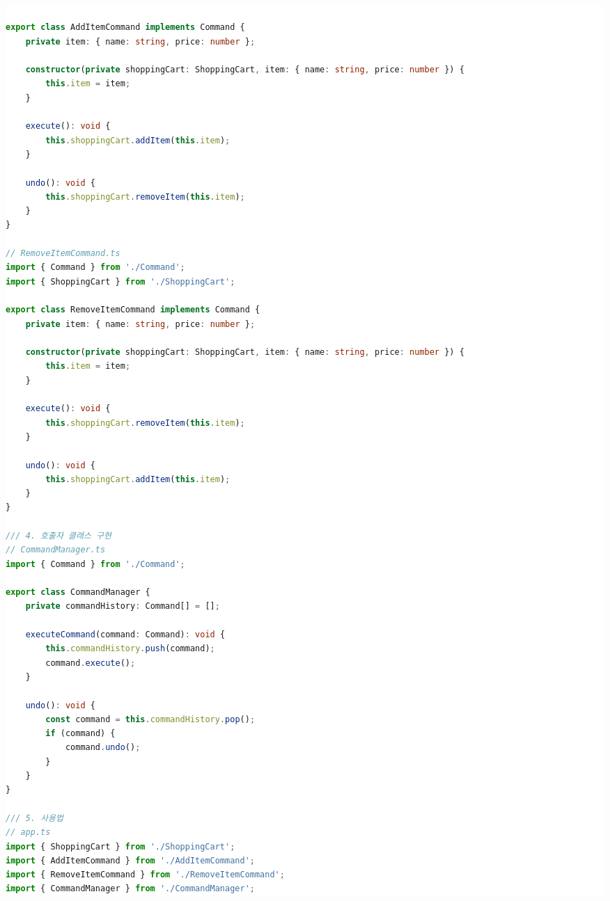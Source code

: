 ```typescript

export class AddItemCommand implements Command {
    private item: { name: string, price: number };

    constructor(private shoppingCart: ShoppingCart, item: { name: string, price: number }) {
        this.item = item;
    }

    execute(): void {
        this.shoppingCart.addItem(this.item);
    }

    undo(): void {
        this.shoppingCart.removeItem(this.item);
    }
}

// RemoveItemCommand.ts
import { Command } from './Command';
import { ShoppingCart } from './ShoppingCart';

export class RemoveItemCommand implements Command {
    private item: { name: string, price: number };

    constructor(private shoppingCart: ShoppingCart, item: { name: string, price: number }) {
        this.item = item;
    }

    execute(): void {
        this.shoppingCart.removeItem(this.item);
    }

    undo(): void {
        this.shoppingCart.addItem(this.item);
    }
}

/// 4. 호출자 클래스 구현
// CommandManager.ts
import { Command } from './Command';

export class CommandManager {
    private commandHistory: Command[] = [];

    executeCommand(command: Command): void {
        this.commandHistory.push(command);
        command.execute();
    }

    undo(): void {
        const command = this.commandHistory.pop();
        if (command) {
            command.undo();
        }
    }
}

/// 5. 사용법
// app.ts
import { ShoppingCart } from './ShoppingCart';
import { AddItemCommand } from './AddItemCommand';
import { RemoveItemCommand } from './RemoveItemCommand';
import { CommandManager } from './CommandManager';
```